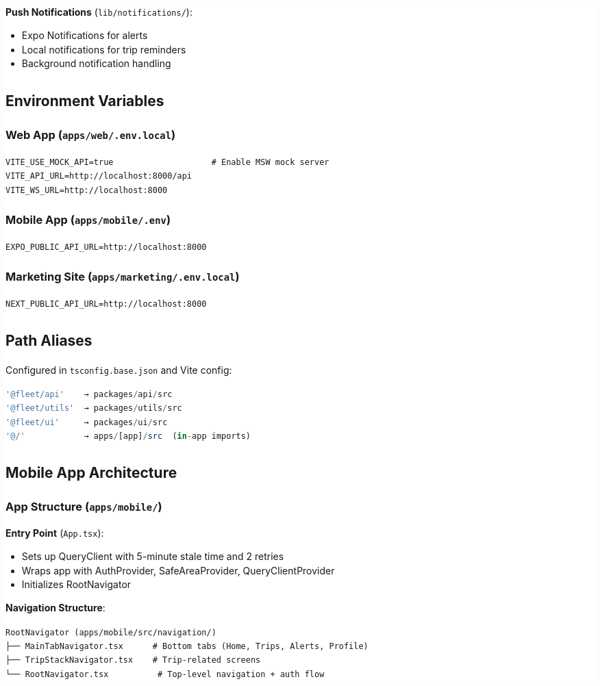 **Push Notifications** (`lib/notifications/`):
- Expo Notifications for alerts
- Local notifications for trip reminders
- Background notification handling

## Environment Variables

### Web App (`apps/web/.env.local`)
```env
VITE_USE_MOCK_API=true                    # Enable MSW mock server
VITE_API_URL=http://localhost:8000/api
VITE_WS_URL=http://localhost:8000
```

### Mobile App (`apps/mobile/.env`)
```env
EXPO_PUBLIC_API_URL=http://localhost:8000
```

### Marketing Site (`apps/marketing/.env.local`)
```env
NEXT_PUBLIC_API_URL=http://localhost:8000
```

## Path Aliases

Configured in `tsconfig.base.json` and Vite config:

```typescript
'@fleet/api'    → packages/api/src
'@fleet/utils'  → packages/utils/src
'@fleet/ui'     → packages/ui/src
'@/'            → apps/[app]/src  (in-app imports)
```

## Mobile App Architecture

### App Structure (`apps/mobile/`)

**Entry Point** (`App.tsx`):
- Sets up QueryClient with 5-minute stale time and 2 retries
- Wraps app with AuthProvider, SafeAreaProvider, QueryClientProvider
- Initializes RootNavigator

**Navigation Structure**:
```
RootNavigator (apps/mobile/src/navigation/)
├── MainTabNavigator.tsx      # Bottom tabs (Home, Trips, Alerts, Profile)
├── TripStackNavigator.tsx    # Trip-related screens
└── RootNavigator.tsx          # Top-level navigation + auth flow
```
